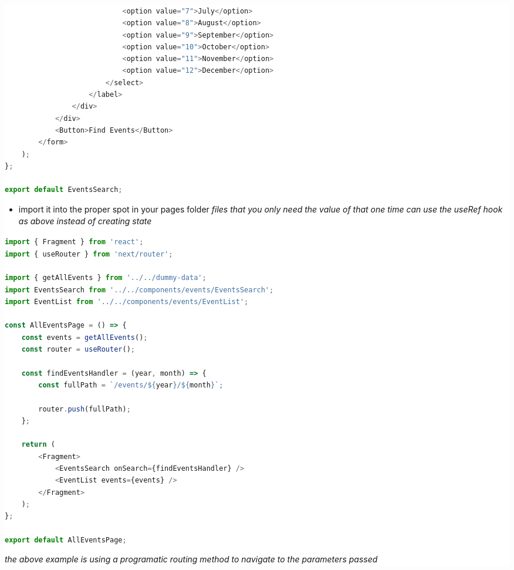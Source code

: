 ```javascript
                            <option value="7">July</option>
                            <option value="8">August</option>
                            <option value="9">September</option>
                            <option value="10">October</option>
                            <option value="11">November</option>
                            <option value="12">December</option>
                        </select>
                    </label>
                </div>
            </div>
            <Button>Find Events</Button>
        </form>
    );
};

export default EventsSearch;
```

-   import it into the proper spot in your pages folder
    _files that you only need the value of that one time can use the useRef hook as above instead of creating state_

```javascript
import { Fragment } from 'react';
import { useRouter } from 'next/router';

import { getAllEvents } from '../../dummy-data';
import EventsSearch from '../../components/events/EventsSearch';
import EventList from '../../components/events/EventList';

const AllEventsPage = () => {
    const events = getAllEvents();
    const router = useRouter();

    const findEventsHandler = (year, month) => {
        const fullPath = `/events/${year}/${month}`;

        router.push(fullPath);
    };

    return (
        <Fragment>
            <EventsSearch onSearch={findEventsHandler} />
            <EventList events={events} />
        </Fragment>
    );
};

export default AllEventsPage;
```

_the above example is using a programatic routing method to navigate to the parameters passed_
